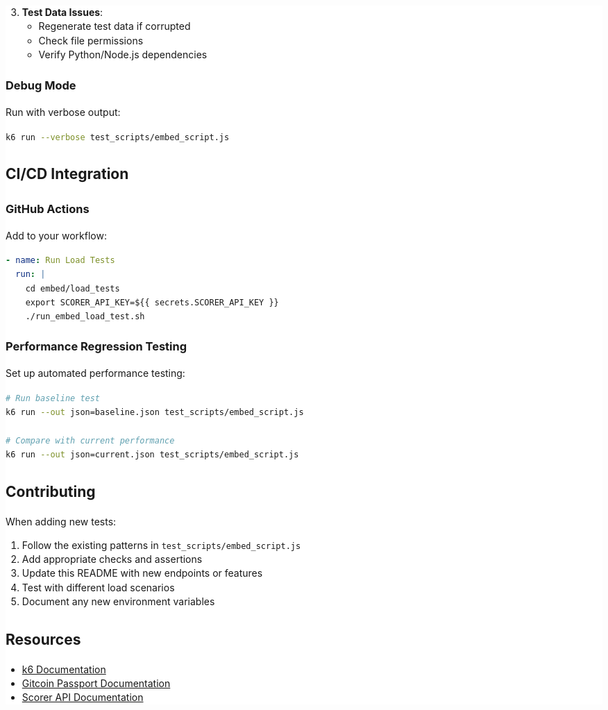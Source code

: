 3. **Test Data Issues**:
   - Regenerate test data if corrupted
   - Check file permissions
   - Verify Python/Node.js dependencies

### Debug Mode

Run with verbose output:

```bash
k6 run --verbose test_scripts/embed_script.js
```

## CI/CD Integration

### GitHub Actions

Add to your workflow:

```yaml
- name: Run Load Tests
  run: |
    cd embed/load_tests
    export SCORER_API_KEY=${{ secrets.SCORER_API_KEY }}
    ./run_embed_load_test.sh
```

### Performance Regression Testing

Set up automated performance testing:

```bash
# Run baseline test
k6 run --out json=baseline.json test_scripts/embed_script.js

# Compare with current performance
k6 run --out json=current.json test_scripts/embed_script.js
```

## Contributing

When adding new tests:

1. Follow the existing patterns in `test_scripts/embed_script.js`
2. Add appropriate checks and assertions
3. Update this README with new endpoints or features
4. Test with different load scenarios
5. Document any new environment variables

## Resources

- [k6 Documentation](https://k6.io/docs/)
- [Gitcoin Passport Documentation](https://docs.passport.xyz/)
- [Scorer API Documentation](https://docs.scorer.gitcoin.co/)
